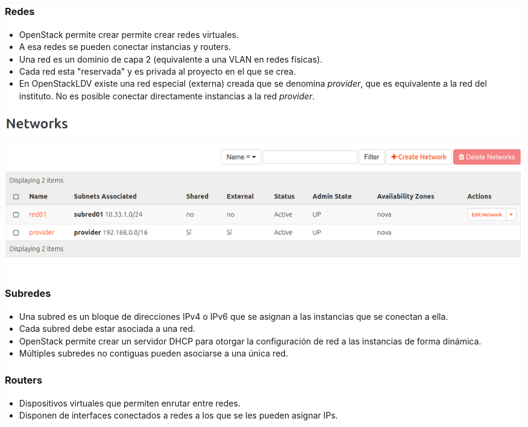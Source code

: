 ### Redes

- OpenStack permite crear permite crear redes virtuales.
- A esa redes se pueden conectar instancias y routers.
- Una red es un dominio de capa 2 (equivalente a una VLAN en redes físicas).
- Cada red esta "reservada" y es privada al proyecto en el que se crea.
- En OpenStackLDV existe una red especial (externa) creada que se denomina *provider*, que es equivalente a la red del instituto. No es posible conectar directamente instancias a la red *provider*.

![Redes y subredes](img/redYsubred.png)

### Subredes

- Una subred es un bloque de direcciones IPv4 o IPv6 que se asignan a las instancias que se conectan a ella.
- Cada subred debe estar asociada a una red.
- OpenStack permite crear un servidor DHCP para otorgar la configuración de red a las instancias de forma dinámica.
- Múltiples subredes no contiguas pueden asociarse a una única red.

### Routers

- Dispositivos virtuales que permiten enrutar entre redes.
- Disponen de interfaces conectados a redes a los que se les pueden asignar IPs.
